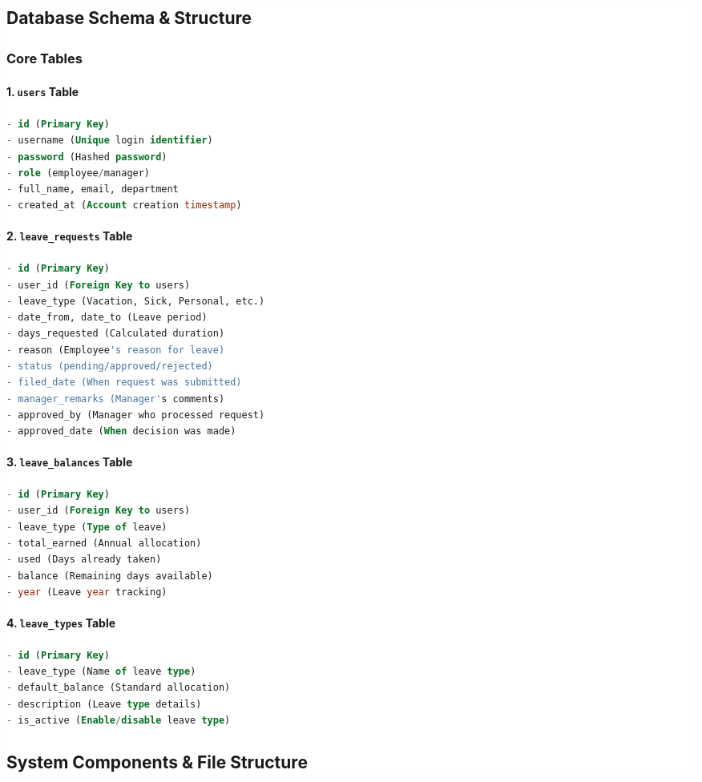 ## Database Schema & Structure

### Core Tables

#### 1. `users` Table
```sql
- id (Primary Key)
- username (Unique login identifier)
- password (Hashed password)
- role (employee/manager)
- full_name, email, department
- created_at (Account creation timestamp)
```

#### 2. `leave_requests` Table
```sql
- id (Primary Key)
- user_id (Foreign Key to users)
- leave_type (Vacation, Sick, Personal, etc.)
- date_from, date_to (Leave period)
- days_requested (Calculated duration)
- reason (Employee's reason for leave)
- status (pending/approved/rejected)
- filed_date (When request was submitted)
- manager_remarks (Manager's comments)
- approved_by (Manager who processed request)
- approved_date (When decision was made)
```

#### 3. `leave_balances` Table
```sql
- id (Primary Key)
- user_id (Foreign Key to users)
- leave_type (Type of leave)
- total_earned (Annual allocation)
- used (Days already taken)
- balance (Remaining days available)
- year (Leave year tracking)
```

#### 4. `leave_types` Table
```sql
- id (Primary Key)
- leave_type (Name of leave type)
- default_balance (Standard allocation)
- description (Leave type details)
- is_active (Enable/disable leave type)
```

## System Components & File Structure
